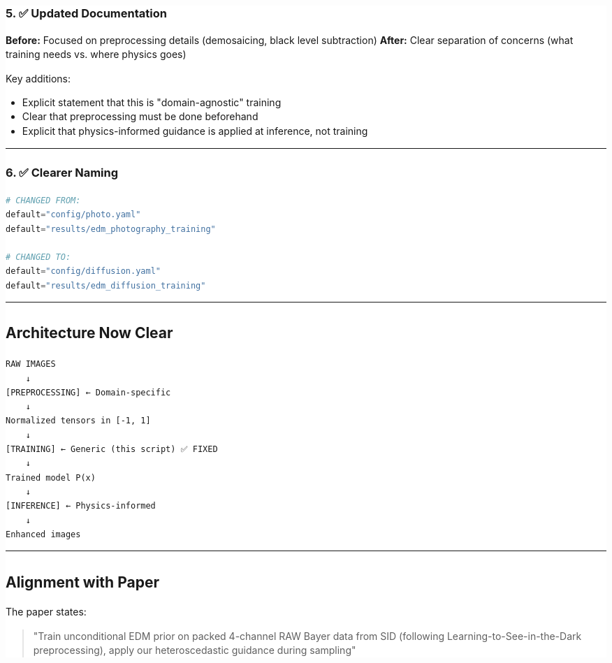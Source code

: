 
### 5. ✅ Updated Documentation

**Before:** Focused on preprocessing details (demosaicing, black level subtraction)
**After:** Clear separation of concerns (what training needs vs. where physics goes)

Key additions:
- Explicit statement that this is "domain-agnostic" training
- Clear that preprocessing must be done beforehand
- Explicit that physics-informed guidance is applied at inference, not training

---

### 6. ✅ Clearer Naming
```python
# CHANGED FROM:
default="config/photo.yaml"
default="results/edm_photography_training"

# CHANGED TO:
default="config/diffusion.yaml"
default="results/edm_diffusion_training"
```

---

## Architecture Now Clear

```
RAW IMAGES
    ↓
[PREPROCESSING] ← Domain-specific
    ↓
Normalized tensors in [-1, 1]
    ↓
[TRAINING] ← Generic (this script) ✅ FIXED
    ↓
Trained model P(x)
    ↓
[INFERENCE] ← Physics-informed
    ↓
Enhanced images
```

---

## Alignment with Paper

The paper states:
> "Train unconditional EDM prior on packed 4-channel RAW Bayer data from SID
> (following Learning-to-See-in-the-Dark preprocessing), apply our heteroscedastic
> guidance during sampling"
